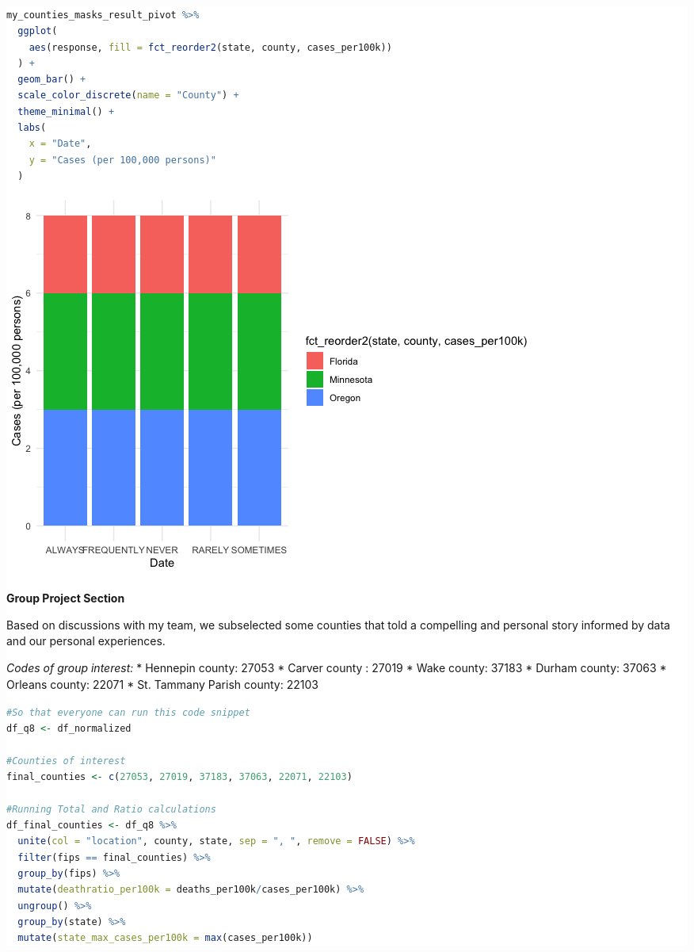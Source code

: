 ``` r
my_counties_masks_result_pivot %>%
  ggplot(
    aes(response, fill = fct_reorder2(state, county, cases_per100k))
  ) +
  geom_bar() +
  scale_color_discrete(name = "County") +
  theme_minimal() +
  labs(
    x = "Date",
    y = "Cases (per 100,000 persons)"
  )
```

![](c06-covid19-assignment_files/figure-gfm/q8-masks-1.png)

**Group Project Section**

Based on discussions with my team, we subselected some counties that
told a compelling and personal story informed by data and our personal
experiences.

*Codes of group interest:* \* Hennepin county: 27053 \* Carver county :
27019 \* Wake county: 37183 \* Durham county: 37063 \* Orleans county:
22071 \* St. Tammany Parish county: 22103

``` r
#So that everyone can run this code snippet
df_q8 <- df_normalized 

#Counties of interest
final_counties <- c(27053, 27019, 37183, 37063, 22071, 22103)

#Running Total and Ratio calculations
df_final_counties <- df_q8 %>%
  unite(col = "location", county, state, sep = ", ", remove = FALSE) %>% 
  filter(fips == final_counties) %>%
  group_by(fips) %>% 
  mutate(deathratio_per100k = deaths_per100k/cases_per100k) %>%
  ungroup() %>%
  group_by(state) %>%
  mutate(state_max_cases_per100k = max(cases_per100k))
```